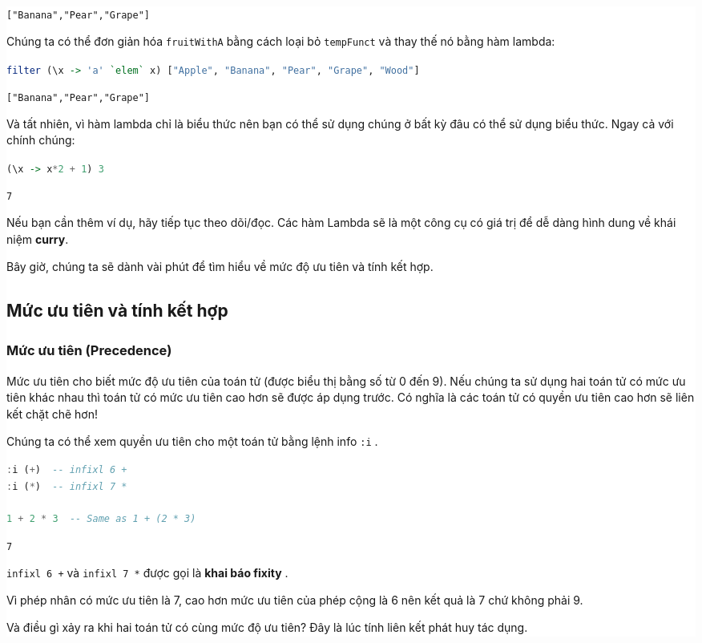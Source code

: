```
["Banana","Pear","Grape"]
```

Chúng ta có thể đơn giản hóa `fruitWithA` bằng cách loại bỏ `tempFunct` và thay thế nó bằng hàm lambda:

```haskell
filter (\x -> 'a' `elem` x) ["Apple", "Banana", "Pear", "Grape", "Wood"]
```

```
["Banana","Pear","Grape"]
```

Và tất nhiên, vì hàm lambda chỉ là biểu thức nên bạn có thể sử dụng chúng ở bất kỳ đâu có thể sử dụng biểu thức. Ngay cả với chính chúng:

```haskell
(\x -> x*2 + 1) 3
```

```
7
```

Nếu bạn cần thêm ví dụ, hãy tiếp tục theo dõi/đọc. Các hàm Lambda sẽ là một công cụ có giá trị để dễ dàng hình dung về khái niệm <strong>curry</strong>.

Bây giờ, chúng ta sẽ dành vài phút để tìm hiểu về mức độ ưu tiên và tính kết hợp.

## Mức ưu tiên và tính kết hợp

### Mức ưu tiên (Precedence)

Mức ưu tiên cho biết mức độ ưu tiên của toán tử (được biểu thị bằng số từ 0 đến 9). Nếu chúng ta sử dụng hai toán tử có mức ưu tiên khác nhau thì toán tử có mức ưu tiên cao hơn sẽ được áp dụng trước. Có nghĩa là các toán tử có quyền ưu tiên cao hơn sẽ liên kết chặt chẽ hơn!

Chúng ta có thể xem quyền ưu tiên cho một toán tử bằng lệnh info `:i` .

```haskell
:i (+)  -- infixl 6 +
:i (*)  -- infixl 7 *

1 + 2 * 3  -- Same as 1 + (2 * 3)
```

```
7
```

<div class="alert alert-block alert-info">     <code>infixl 6 +</code> và <code>infixl 7 *</code> được gọi là <b>khai báo fixity</b> .</div>

Vì phép nhân có mức ưu tiên là 7, cao hơn mức ưu tiên của phép cộng là 6 nên kết quả là 7 chứ không phải 9.

Và điều gì xảy ra khi hai toán tử có cùng mức độ ưu tiên? Đây là lúc tính liên kết phát huy tác dụng.
